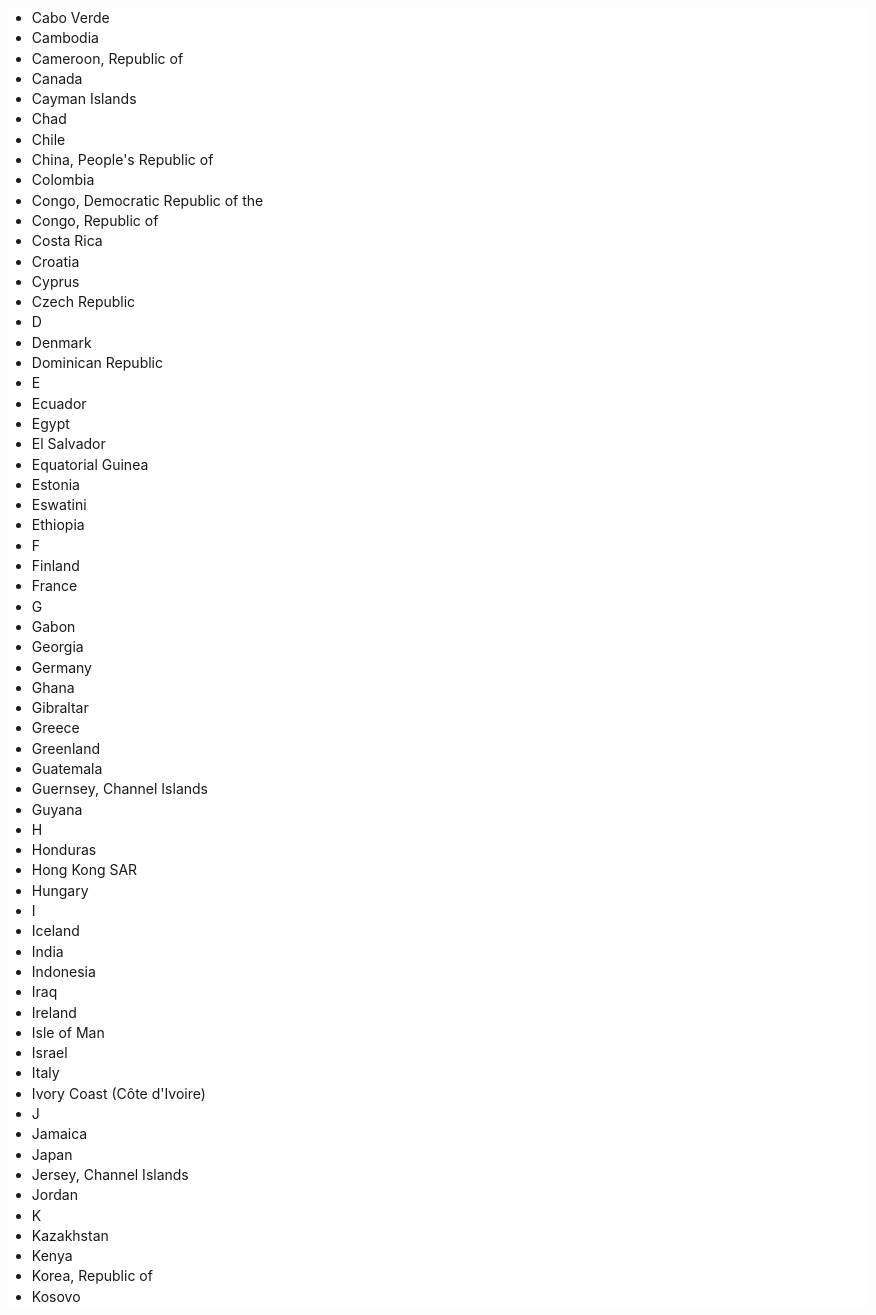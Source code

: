 * Cabo Verde
* Cambodia
* Cameroon, Republic of
* Canada
* Cayman Islands
* Chad
* Chile
* China, People's Republic of
* Colombia
* Congo, Democratic Republic of the
* Congo, Republic of
* Costa Rica
* Croatia
* Cyprus
* Czech Republic
* D
* Denmark
* Dominican Republic
* E
* Ecuador
* Egypt
* El Salvador
* Equatorial Guinea
* Estonia
* Eswatini
* Ethiopia
* F
* Finland
* France
* G
* Gabon
* Georgia
* Germany
* Ghana
* Gibraltar
* Greece
* Greenland
* Guatemala
* Guernsey, Channel Islands
* Guyana
* H
* Honduras
* Hong Kong SAR
* Hungary
* I
* Iceland
* India
* Indonesia
* Iraq
* Ireland
* Isle of Man
* Israel
* Italy
* Ivory Coast (Côte d'Ivoire)
* J
* Jamaica
* Japan
* Jersey, Channel Islands
* Jordan
* K
* Kazakhstan
* Kenya
* Korea, Republic of
* Kosovo